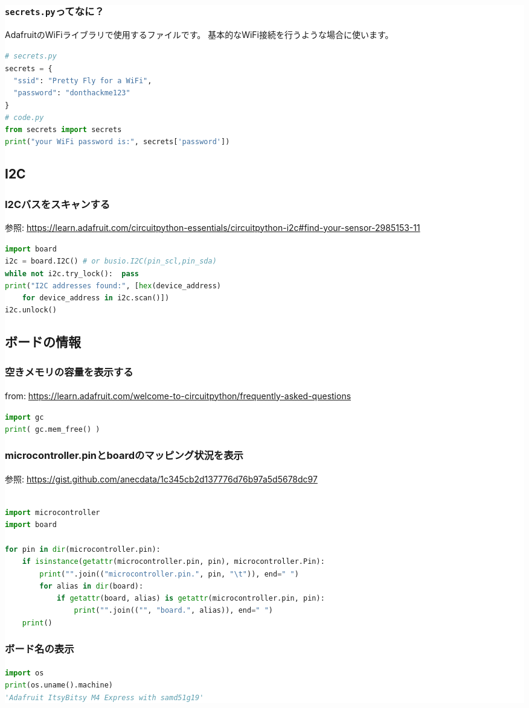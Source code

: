 ### `secrets.py`ってなに？
AdafruitのWiFiライブラリで使用するファイルです。
基本的なWiFi接続を行うような場合に使います。
```py
# secrets.py
secrets = {
  "ssid": "Pretty Fly for a WiFi",
  "password": "donthackme123"
}
# code.py
from secrets import secrets
print("your WiFi password is:", secrets['password'])
```

## I2C

### I2Cバスをスキャンする
参照: https://learn.adafruit.com/circuitpython-essentials/circuitpython-i2c#find-your-sensor-2985153-11

```py
import board
i2c = board.I2C() # or busio.I2C(pin_scl,pin_sda)
while not i2c.try_lock():  pass
print("I2C addresses found:", [hex(device_address)
    for device_address in i2c.scan()])
i2c.unlock()
```


## ボードの情報

### 空きメモリの容量を表示する

from: https://learn.adafruit.com/welcome-to-circuitpython/frequently-asked-questions
```py
import gc
print( gc.mem_free() )
```

### microcontroller.pinとboardのマッピング状況を表示
参照: https://gist.github.com/anecdata/1c345cb2d137776d76b97a5d5678dc97
```py

import microcontroller
import board

for pin in dir(microcontroller.pin):
    if isinstance(getattr(microcontroller.pin, pin), microcontroller.Pin):
        print("".join(("microcontroller.pin.", pin, "\t")), end=" ")
        for alias in dir(board):
            if getattr(board, alias) is getattr(microcontroller.pin, pin):
                print("".join(("", "board.", alias)), end=" ")
    print()
```
### ボード名の表示
  ```py
  import os
  print(os.uname().machine)
  'Adafruit ItsyBitsy M4 Express with samd51g19'
  ```
